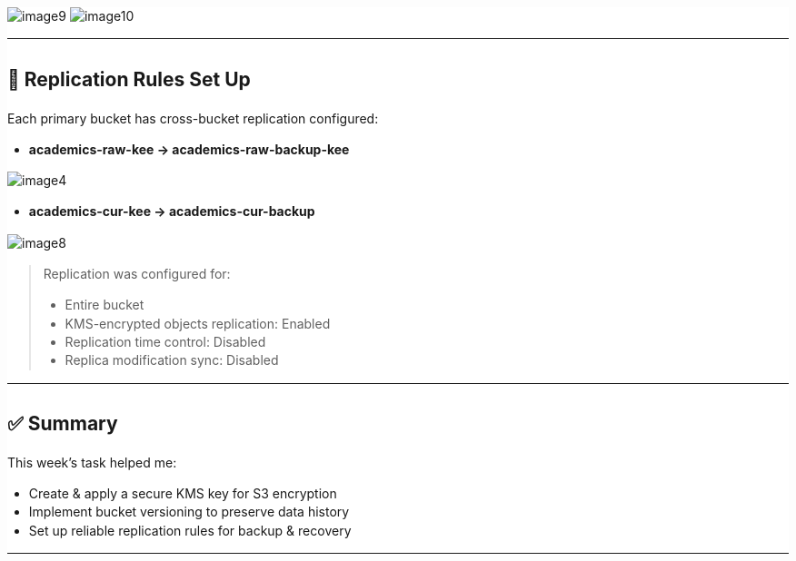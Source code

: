 <img width="959" alt="image9" src="https://github.com/user-attachments/assets/f1ef54f8-49aa-466e-9f9c-db47a79552ee" />

<img width="959" alt="image10" src="https://github.com/user-attachments/assets/20a68452-7c98-41df-8366-6a10b5b1667e" />

---

## 🔁 Replication Rules Set Up

Each primary bucket has cross-bucket replication configured:

- **academics-raw-kee → academics-raw-backup-kee**  
<img width="959" alt="image4" src="https://github.com/user-attachments/assets/aa6ee2f7-2afd-4763-ac70-5e2414cebc37" />


- **academics-cur-kee → academics-cur-backup**  
<img width="959" alt="image8" src="https://github.com/user-attachments/assets/c701b9de-88f9-4cb6-a1c4-fcc39c108e7d" />




> Replication was configured for:
> - Entire bucket
> - KMS-encrypted objects replication: Enabled
> - Replication time control: Disabled
> - Replica modification sync: Disabled

---

## ✅ Summary

This week’s task helped me:
- Create & apply a secure KMS key for S3 encryption
- Implement bucket versioning to preserve data history
- Set up reliable replication rules for backup & recovery

---

